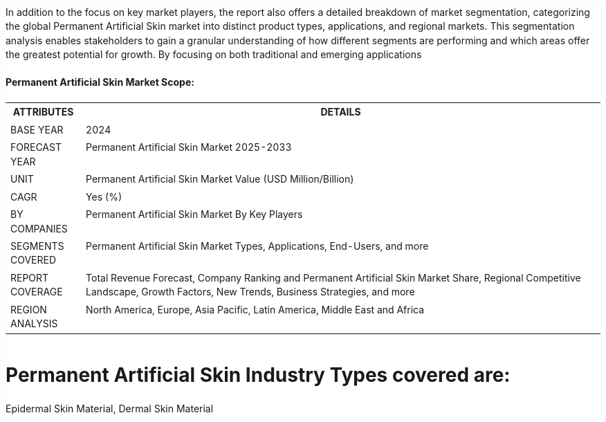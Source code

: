 In addition to the focus on key market players, the report also offers a detailed breakdown of market segmentation, categorizing the global Permanent Artificial Skin market into distinct product types, applications, and regional markets. This segmentation analysis enables stakeholders to gain a granular understanding of how different segments are performing and which areas offer the greatest potential for growth. By focusing on both traditional and emerging applications

<h4>Permanent Artificial Skin Market Scope:</h4>
<table>
<tr>
<th>ATTRIBUTES</th>
<th>DETAILS</th>
</tr>
<tr>
<td>BASE YEAR</td>
<td>2024</td>
</tr>
<tr>
<td>FORECAST YEAR</td>
<td>Permanent Artificial Skin Market 2025-2033</td>
</tr>
<tr>
<td>UNIT</td>
<td>Permanent Artificial Skin Market Value (USD Million/Billion)</td>
<tr>
<td>CAGR</td>
<td>Yes (%)</td>
</tr>
</tr>
<tr>
<td>BY COMPANIES</td>
<td>Permanent Artificial Skin Market By Key Players</td>
</tr>
<tr>
<td>SEGMENTS COVERED</td>
<td>Permanent Artificial Skin Market Types, Applications, End-Users, and more</td>
</tr>
<tr>
<td>REPORT COVERAGE</td>
<td>Total Revenue Forecast, Company Ranking and Permanent Artificial Skin Market Share, Regional Competitive Landscape, Growth Factors, New Trends, Business Strategies, and more</td>
</tr>
<tr>
<td>REGION ANALYSIS</td>
<td>North America, Europe, Asia Pacific, Latin America, Middle East and Africa</td>
</tr>
</table>

# <strong>Permanent Artificial Skin Industry Types covered are:</strong>

Epidermal Skin Material, Dermal Skin Material
